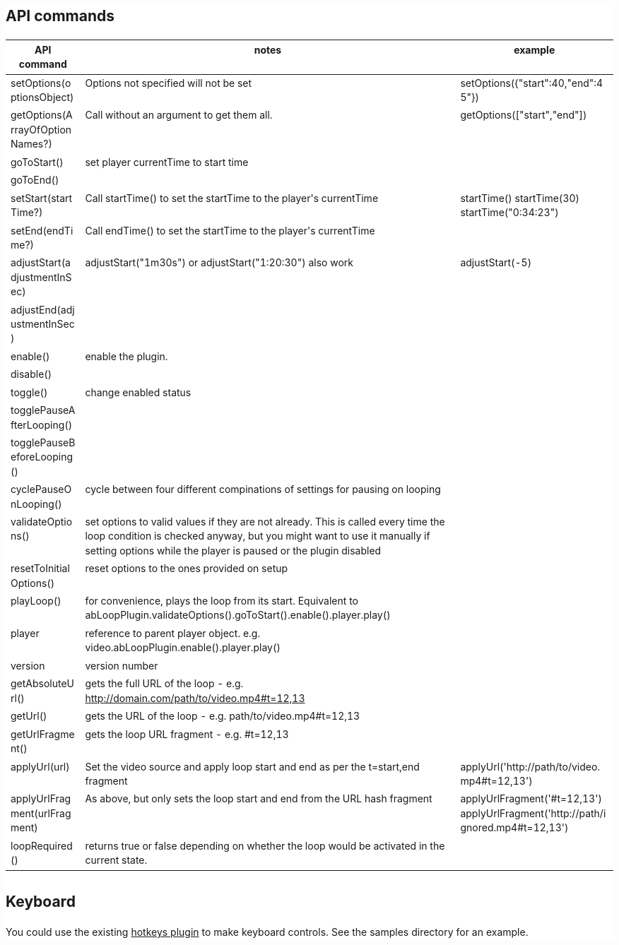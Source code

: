 API commands
------------

| API command |  notes | example |
|-------------|---------|-------|
|setOptions(optionsObject)     | Options not specified will not be set  | setOptions({"start":40,"end":45"}) |
|getOptions(ArrayOfOptionNames?)| Call without an argument to get them all.| getOptions(["start","end"])|
|goToStart()                   | set player currentTime to start time |
|goToEnd()                     ||
|setStart(startTime?)	       | Call startTime() to set the startTime to the player's currentTime | startTime() startTime(30) startTime("0:34:23") |  
|setEnd(endTime?)|   Call endTime() to set the startTime to the player's currentTime
|adjustStart(adjustmentInSec) | adjustStart("1m30s") or adjustStart("1:20:30") also work | adjustStart(-5)
|adjustEnd(adjustmentInSec)| 
|enable()|  enable the plugin.
|disable()| 
|toggle()| change enabled status
|togglePauseAfterLooping()| ||
|togglePauseBeforeLooping()| ||
|cyclePauseOnLooping()| cycle between four different compinations of settings for pausing on looping
|validateOptions()| set options to valid values if they are not already. This is called every time the loop condition is checked anyway, but you might want to use it manually if setting options while the player is paused or the plugin disabled
|resetToInitialOptions() | reset options to the ones provided on setup
|playLoop()|  for convenience, plays the loop from its start. Equivalent to abLoopPlugin.validateOptions().goToStart().enable().player.play()
|player| reference to parent player object. e.g. video.abLoopPlugin.enable().player.play()
|version| version number
|getAbsoluteUrl()| gets the full URL of the loop - e.g. http://domain.com/path/to/video.mp4#t=12,13
|getUrl()| gets the URL of the loop - e.g. path/to/video.mp4#t=12,13
|getUrlFragment() | gets the loop URL fragment - e.g. #t=12,13
|applyUrl(url)  | Set the video source and apply loop start and end as per the t=start,end fragment | applyUrl('http://path/to/video.mp4#t=12,13')|
|applyUrlFragment(urlFragment)  | As above, but only sets the loop start and end from the URL hash fragment | applyUrlFragment('#t=12,13')  applyUrlFragment('http://path/ignored.mp4#t=12,13')
|loopRequired()|  returns true or false depending on whether the loop would be activated in the current state. |

Keyboard
--------

You could use the existing [hotkeys plugin](https://github.com/ctd1500/videojs-hotkeys) to make keyboard controls. See the samples directory for an example.
